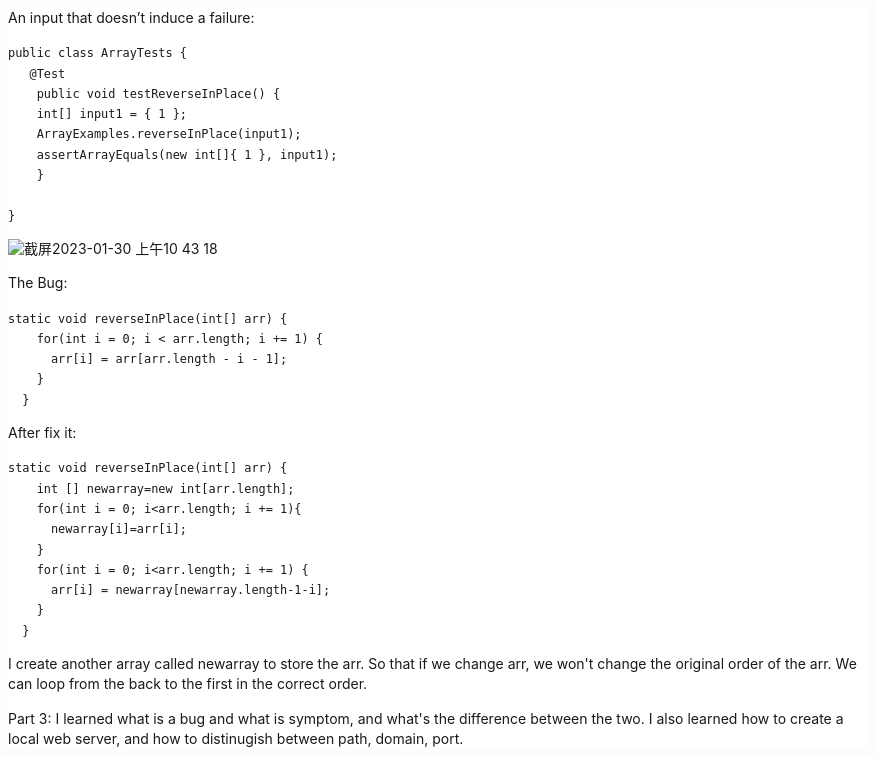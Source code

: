 An input that doesn’t induce a failure:
```
public class ArrayTests {
   @Test 
	public void testReverseInPlace() {
    int[] input1 = { 1 };
    ArrayExamples.reverseInPlace(input1);
    assertArrayEquals(new int[]{ 1 }, input1);
	}

}
```


<img width="990" alt="截屏2023-01-30 上午10 43 18" src="https://user-images.githubusercontent.com/122562034/215566696-6e407e18-489a-4ab7-8597-0adf80500ca9.png">

The Bug:
```
static void reverseInPlace(int[] arr) {
    for(int i = 0; i < arr.length; i += 1) {
      arr[i] = arr[arr.length - i - 1];
    }
  }

```

After fix it:
```
static void reverseInPlace(int[] arr) {
    int [] newarray=new int[arr.length];
    for(int i = 0; i<arr.length; i += 1){
      newarray[i]=arr[i];
    }
    for(int i = 0; i<arr.length; i += 1) {
      arr[i] = newarray[newarray.length-1-i];
    }
  }
```

I create another array called newarray to store the arr. So that if we change arr, we won't change the original order of the arr. We can loop from the back to the first in the correct order.

Part 3:
I learned what is a bug and what is symptom, and what's the difference between the two. I also learned how to create a local web server, and how to distinugish between path, domain, port. 







